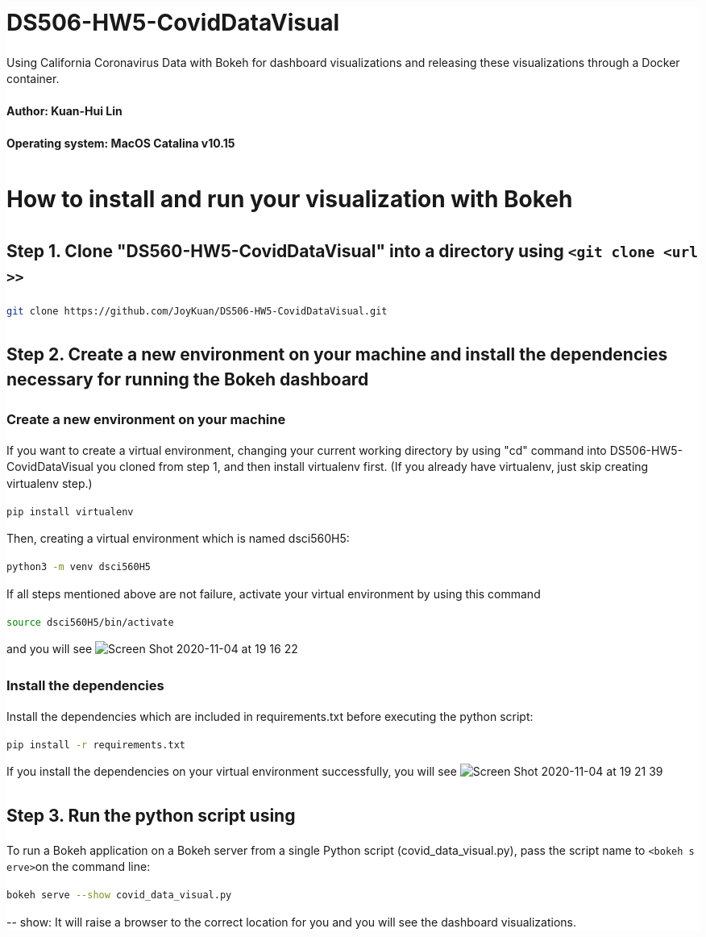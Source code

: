 # DS506-HW5-CovidDataVisual
Using California Coronavirus Data with Bokeh for dashboard visualizations and releasing these visualizations through a Docker container.

#### Author: Kuan-Hui Lin
#### Operating system: MacOS Catalina v10.15

# How to install and run your visualization with Bokeh
## Step 1. Clone "DS560-HW5-CovidDataVisual" into a directory using `<git clone <url>>`
```bash
git clone https://github.com/JoyKuan/DS506-HW5-CovidDataVisual.git
```
## Step 2. Create a new environment on your machine and install the dependencies necessary for running the Bokeh dashboard

### Create a new environment on your machine
If you want to create a virtual environment, changing your current working directory by using "cd" command into DS506-HW5-CovidDataVisual you cloned from step 1, and then install virtualenv first. (If you already have virtualenv, just skip creating virtualenv step.)
```bash
pip install virtualenv
```
Then, creating a virtual environment which is named dsci560H5:
```bash
python3 -m venv dsci560H5
```
If all steps mentioned above are not failure, activate your virtual environment by using this command
```bash
source dsci560H5/bin/activate
```
and you will see 
<img width="730" alt="Screen Shot 2020-11-04 at 19 16 22" src="https://user-images.githubusercontent.com/54604816/98193518-42f12f00-1ed2-11eb-838c-42f53e5832a8.png">

### Install the dependencies
Install the dependencies which are included in requirements.txt before executing the python script:
```bash
pip install -r requirements.txt
```
If you install the dependencies on your virtual environment successfully, you will see 
<img width="1450" alt="Screen Shot 2020-11-04 at 19 21 39" src="https://user-images.githubusercontent.com/54604816/98193946-25709500-1ed3-11eb-929d-93bf5b9b973f.png">

## Step 3. Run the python script using 
To run a Bokeh application on a Bokeh server from a single Python script (covid_data_visual.py), pass the script name to `<bokeh serve>`on the command line:
```bash
bokeh serve --show covid_data_visual.py 
```
-- show: It will raise a browser to the correct location for you and you will see the dashboard visualizations.
